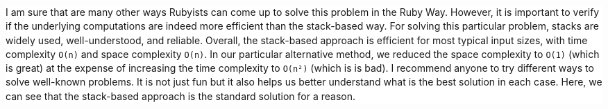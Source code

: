 I am sure that are many other ways Rubyists can come up to solve this problem in the Ruby Way. However, it is important to verify if the underlying computations are indeed more efficient than the stack-based way. For solving this particular problem, stacks are widely used, well-understood, and reliable. Overall, the stack-based approach is efficient for most typical input sizes, with time complexity `O(n)` and space complexity `O(n)`. In our particular alternative method, we reduced the space complexity to `O(1)` (which is great) at the expense of increasing the time complexity to `O(n²)` (which is is bad). I recommend anyone to try different ways to solve well-known problems. It is not just fun but it also helps us better understand what is the best solution in each case. Here, we can see that the stack-based approach is the standard solution for a reason. 


